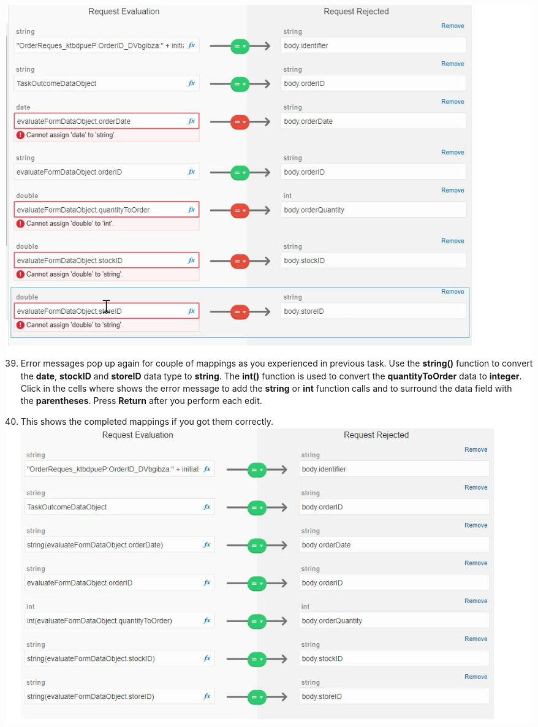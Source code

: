 ![](./images/Insight-image48.png)

39. Error messages pop up again for couple of mappings as you experienced in previous task.  Use the ****string()**** function to convert the ****date****, ****stockID**** and ****storeID**** data type to ****string****. The ****int()**** function is used to convert the ****quantityToOrder**** data to ****integer****.  Click in the cells where shows the error message to add the ****string**** or ****int**** function calls and to surround the data field with the ****parentheses****. Press ****Return**** after you perform each edit.

40. This shows the completed mappings if you got them correctly.
![](./images/Insight-image49.png)
